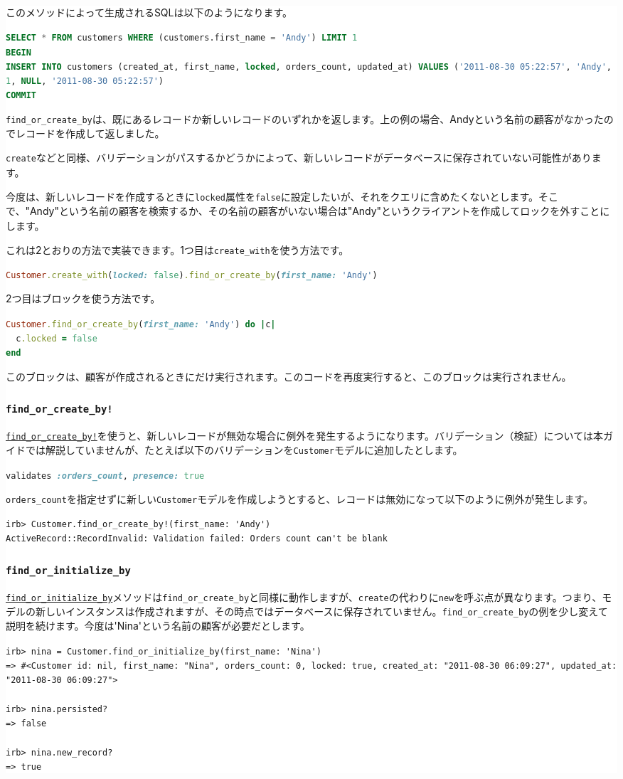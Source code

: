このメソッドによって生成されるSQLは以下のようになります。

```sql
SELECT * FROM customers WHERE (customers.first_name = 'Andy') LIMIT 1
BEGIN
INSERT INTO customers (created_at, first_name, locked, orders_count, updated_at) VALUES ('2011-08-30 05:22:57', 'Andy', 1, NULL, '2011-08-30 05:22:57')
COMMIT
```

`find_or_create_by`は、既にあるレコードか新しいレコードのいずれかを返します。上の例の場合、Andyという名前の顧客がなかったのでレコードを作成して返しました。

`create`などと同様、バリデーションがパスするかどうかによって、新しいレコードがデータベースに保存されていない可能性があります。

今度は、新しいレコードを作成するときに`locked`属性を`false`に設定したいが、それをクエリに含めたくないとします。そこで、"Andy"という名前の顧客を検索するか、その名前の顧客がいない場合は"Andy"というクライアントを作成してロックを外すことにします。

これは2とおりの方法で実装できます。1つ目は`create_with`を使う方法です。

```ruby
Customer.create_with(locked: false).find_or_create_by(first_name: 'Andy')
```

2つ目はブロックを使う方法です。

```ruby
Customer.find_or_create_by(first_name: 'Andy') do |c|
  c.locked = false
end
```

このブロックは、顧客が作成されるときにだけ実行されます。このコードを再度実行すると、このブロックは実行されません。

[`find_or_create_by`]: https://api.rubyonrails.org/classes/ActiveRecord/Relation.html#method-i-find_or_create_by

### `find_or_create_by!`

[`find_or_create_by!`][]を使うと、新しいレコードが無効な場合に例外を発生するようになります。バリデーション（検証）については本ガイドでは解説していませんが、たとえば以下のバリデーションを`Customer`モデルに追加したとします。

```ruby
validates :orders_count, presence: true
```

`orders_count`を指定せずに新しい`Customer`モデルを作成しようとすると、レコードは無効になって以下のように例外が発生します。

```irb
irb> Customer.find_or_create_by!(first_name: 'Andy')
ActiveRecord::RecordInvalid: Validation failed: Orders count can't be blank
```

[`find_or_create_by!`]: https://api.rubyonrails.org/classes/ActiveRecord/Relation.html#method-i-find_or_create_by-21

### `find_or_initialize_by`

[`find_or_initialize_by`][]メソッドは`find_or_create_by`と同様に動作しますが、`create`の代わりに`new`を呼ぶ点が異なります。つまり、モデルの新しいインスタンスは作成されますが、その時点ではデータベースに保存されていません。`find_or_create_by`の例を少し変えて説明を続けます。今度は'Nina'という名前の顧客が必要だとします。

```irb
irb> nina = Customer.find_or_initialize_by(first_name: 'Nina')
=> #<Customer id: nil, first_name: "Nina", orders_count: 0, locked: true, created_at: "2011-08-30 06:09:27", updated_at: "2011-08-30 06:09:27">

irb> nina.persisted?
=> false

irb> nina.new_record?
=> true
```


[`ActiveRecord::Relation`]: https://api.rubyonrails.org/classes/ActiveRecord/Relation.html
[`annotate`]: https://api.rubyonrails.org/classes/ActiveRecord/QueryMethods.html#method-i-annotate
[`create_with`]: https://api.rubyonrails.org/classes/ActiveRecord/QueryMethods.html#method-i-create_with
[`distinct`]: https://api.rubyonrails.org/classes/ActiveRecord/QueryMethods.html#method-i-distinct
[`eager_load`]: https://api.rubyonrails.org/classes/ActiveRecord/QueryMethods.html#method-i-eager_load
[`extending`]: https://api.rubyonrails.org/classes/ActiveRecord/QueryMethods.html#method-i-extending
[`extract_associated`]: https://api.rubyonrails.org/classes/ActiveRecord/QueryMethods.html#method-i-extract_associated
[`find`]: https://api.rubyonrails.org/classes/ActiveRecord/FinderMethods.html#method-i-find
[`from`]: https://api.rubyonrails.org/classes/ActiveRecord/QueryMethods.html#method-i-from
[`group`]: https://api.rubyonrails.org/classes/ActiveRecord/QueryMethods.html#method-i-group
[`having`]: https://api.rubyonrails.org/classes/ActiveRecord/QueryMethods.html#method-i-having
[`includes`]: https://api.rubyonrails.org/classes/ActiveRecord/QueryMethods.html#method-i-includes
[`joins`]: https://api.rubyonrails.org/classes/ActiveRecord/QueryMethods.html#method-i-joins
[`left_outer_joins`]: https://api.rubyonrails.org/classes/ActiveRecord/QueryMethods.html#method-i-left_outer_joins
[`limit`]: https://api.rubyonrails.org/classes/ActiveRecord/QueryMethods.html#method-i-limit
[`lock`]: https://api.rubyonrails.org/classes/ActiveRecord/QueryMethods.html#method-i-lock
[`none`]: https://api.rubyonrails.org/classes/ActiveRecord/QueryMethods.html#method-i-none
[`offset`]: https://api.rubyonrails.org/classes/ActiveRecord/QueryMethods.html#method-i-offset
[`optimizer_hints`]: https://api.rubyonrails.org/classes/ActiveRecord/QueryMethods.html#method-i-optimizer_hints
[`order`]: https://api.rubyonrails.org/classes/ActiveRecord/QueryMethods.html#method-i-order
[`preload`]: https://api.rubyonrails.org/classes/ActiveRecord/QueryMethods.html#method-i-preload
[`readonly`]: https://api.rubyonrails.org/classes/ActiveRecord/QueryMethods.html#method-i-readonly
[`references`]: https://api.rubyonrails.org/classes/ActiveRecord/QueryMethods.html#method-i-references
[`reorder`]: https://api.rubyonrails.org/classes/ActiveRecord/QueryMethods.html#method-i-reorder
[`reselect`]: https://api.rubyonrails.org/classes/ActiveRecord/QueryMethods.html#method-i-reselect
[`reverse_order`]: https://api.rubyonrails.org/classes/ActiveRecord/QueryMethods.html#method-i-reverse_order
[`select`]: https://api.rubyonrails.org/classes/ActiveRecord/QueryMethods.html#method-i-select
[`where`]: https://api.rubyonrails.org/classes/ActiveRecord/QueryMethods.html#method-i-where
[`take`]: https://api.rubyonrails.org/classes/ActiveRecord/FinderMethods.html#method-i-take
[`take!`]: https://api.rubyonrails.org/classes/ActiveRecord/FinderMethods.html#method-i-take-21
[`first`]: https://api.rubyonrails.org/classes/ActiveRecord/FinderMethods.html#method-i-first
[`first!`]: https://api.rubyonrails.org/classes/ActiveRecord/FinderMethods.html#method-i-first-21
[`last`]: https://api.rubyonrails.org/classes/ActiveRecord/FinderMethods.html#method-i-last
[`last!`]: https://api.rubyonrails.org/classes/ActiveRecord/FinderMethods.html#method-i-last-21
[`find_by`]: https://api.rubyonrails.org/classes/ActiveRecord/FinderMethods.html#method-i-find_by
[`find_by!`]: https://api.rubyonrails.org/classes/ActiveRecord/FinderMethods.html#method-i-find_by-21
[`config.active_record.error_on_ignored_order`]: configuring.html#config-active-record-error-on-ignored-order
[`find_each`]: https://api.rubyonrails.org/classes/ActiveRecord/Batches.html#method-i-find_each
[`find_in_batches`]: https://api.rubyonrails.org/classes/ActiveRecord/Batches.html#method-i-find_in_batches
[`sanitize_sql_like`]: https://api.rubyonrails.org/classes/ActiveRecord/Sanitization/ClassMethods.html#method-i-sanitize_sql_like
[`where.not`]: https://api.rubyonrails.org/classes/ActiveRecord/QueryMethods/WhereChain.html#method-i-not
[`or`]: https://api.rubyonrails.org/classes/ActiveRecord/QueryMethods.html#method-i-or
[`and`]: https://api.rubyonrails.org/classes/ActiveRecord/QueryMethods.html#method-i-and
[`count`]: https://api.rubyonrails.org/classes/ActiveRecord/Calculations.html#method-i-count
[`unscope`]: https://api.rubyonrails.org/classes/ActiveRecord/QueryMethods.html#method-i-unscope
[`only`]: https://api.rubyonrails.org/classes/ActiveRecord/SpawnMethods.html#method-i-only
[`rewhere`]: https://api.rubyonrails.org/classes/ActiveRecord/QueryMethods.html#method-i-rewhere
[`scope`]: https://api.rubyonrails.org/classes/ActiveRecord/Scoping/Named/ClassMethods.html#method-i-scope
[`default_scope`]: https://edgeapi.rubyonrails.org/classes/ActiveRecord/Scoping/Default/ClassMethods.html#method-i-default_scope
[`merge`]: https://api.rubyonrails.org/classes/ActiveRecord/SpawnMethods.html#method-i-merge
[`unscoped`]: https://api.rubyonrails.org/classes/ActiveRecord/Scoping/Default/ClassMethods.html#method-i-unscoped
[`enum`]: https://api.rubyonrails.org/classes/ActiveRecord/Enum.html#method-i-enum
[`find_or_initialize_by`]: https://api.rubyonrails.org/classes/ActiveRecord/Relation.html#method-i-find_or_initialize_by
[`find_by_sql`]: https://edgeapi.rubyonrails.org/classes/ActiveRecord/Querying.html#method-i-find_by_sql
[`connection.select_all`]: https://api.rubyonrails.org/classes/ActiveRecord/ConnectionAdapters/DatabaseStatements.html#method-i-select_all
[`pluck`]: https://api.rubyonrails.org/classes/ActiveRecord/Calculations.html#method-i-pluck
[`ids`]: https://api.rubyonrails.org/classes/ActiveRecord/Calculations.html#method-i-ids
[`exists?`]: https://api.rubyonrails.org/classes/ActiveRecord/FinderMethods.html#method-i-exists-3F
[`average`]: https://api.rubyonrails.org/classes/ActiveRecord/Calculations.html#method-i-average
[`minimum`]: https://api.rubyonrails.org/classes/ActiveRecord/Calculations.html#method-i-minimum
[`maximum`]: https://api.rubyonrails.org/classes/ActiveRecord/Calculations.html#method-i-maximum
[`sum`]: https://api.rubyonrails.org/classes/ActiveRecord/Calculations.html#method-i-sum
[`explain`]: https://api.rubyonrails.org/classes/ActiveRecord/Relation.html#method-i-explain
